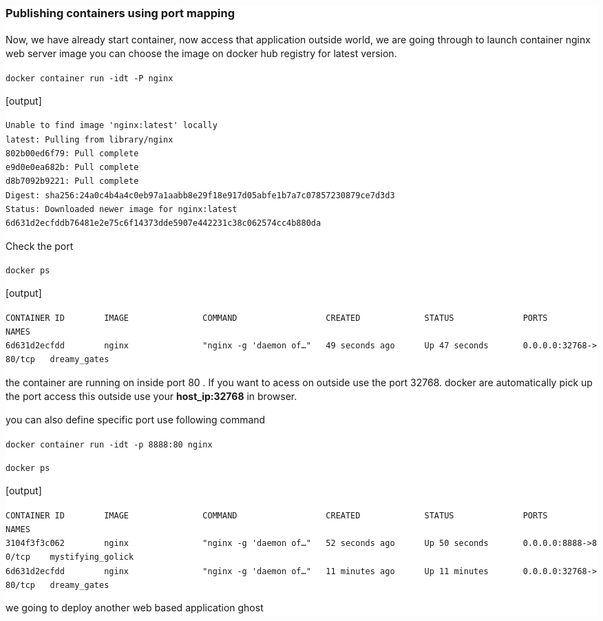 
### Publishing containers using port mapping


Now, we have already start container, now access that application outside world, we are going through  to launch container nginx web server image you can choose the image on docker hub registry for latest version.

```
docker container run -idt -P nginx
```
[output]

```
Unable to find image 'nginx:latest' locally
latest: Pulling from library/nginx
802b00ed6f79: Pull complete 
e9d0e0ea682b: Pull complete 
d8b7092b9221: Pull complete 
Digest: sha256:24a0c4b4a4c0eb97a1aabb8e29f18e917d05abfe1b7a7c07857230879ce7d3d3
Status: Downloaded newer image for nginx:latest
6d631d2ecfddb76481e2e75c6f14373dde5907e442231c38c062574cc4b880da
``` 
Check the port

```
docker ps
```
[output]

```
CONTAINER ID        IMAGE               COMMAND                  CREATED             STATUS              PORTS                   NAMES
6d631d2ecfdd        nginx               "nginx -g 'daemon of…"   49 seconds ago      Up 47 seconds       0.0.0.0:32768->80/tcp   dreamy_gates

```
the container are running on  inside port 80 . If you want to acess on outside use the port 32768. docker are automatically pick up the port 
access this outside use your **host_ip:32768** in browser.

you can also define specific port use following command

```
docker container run -idt -p 8888:80 nginx
```

```
docker ps 
```
[output]

```
CONTAINER ID        IMAGE               COMMAND                  CREATED             STATUS              PORTS                   NAMES
3104f3f3c062        nginx               "nginx -g 'daemon of…"   52 seconds ago      Up 50 seconds       0.0.0.0:8888->80/tcp    mystifying_golick
6d631d2ecfdd        nginx               "nginx -g 'daemon of…"   11 minutes ago      Up 11 minutes       0.0.0.0:32768->80/tcp   dreamy_gates

```
we going to deploy another web based application ghost
